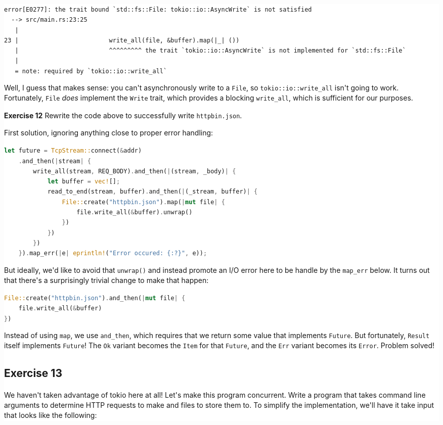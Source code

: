 ```
error[E0277]: the trait bound `std::fs::File: tokio::io::AsyncWrite` is not satisfied
  --> src/main.rs:23:25
   |
23 |                         write_all(file, &buffer).map(|_| ())
   |                         ^^^^^^^^^ the trait `tokio::io::AsyncWrite` is not implemented for `std::fs::File`
   |
   = note: required by `tokio::io::write_all`
```

Well, I guess that makes sense: you can't asynchronously write to a
`File`, so `tokio::io::write_all` isn't going to work. Fortunately,
`File` _does_ implement the `Write` trait, which provides a blocking
`write_all`, which is sufficient for our purposes.

__Exercise 12__ Rewrite the code above to successfully write
`httpbin.json`.

First solution, ignoring anything close to proper error handling:

```rust
let future = TcpStream::connect(&addr)
    .and_then(|stream| {
        write_all(stream, REQ_BODY).and_then(|(stream, _body)| {
            let buffer = vec![];
            read_to_end(stream, buffer).and_then(|(_stream, buffer)| {
                File::create("httpbin.json").map(|mut file| {
                    file.write_all(&buffer).unwrap()
                })
            })
        })
    }).map_err(|e| eprintln!("Error occured: {:?}", e));
```

But ideally, we'd like to avoid that `unwrap()` and instead promote an
I/O error here to be handle by the `map_err` below. It turns out that
there's a surprisingly trivial change to make that happen:

```rust
File::create("httpbin.json").and_then(|mut file| {
    file.write_all(&buffer)
})
```

Instead of using `map`, we use `and_then`, which requires that we
return some value that implements `Future`. But fortunately, `Result`
itself implements `Future`! The `Ok` variant becomes the `Item` for
that `Future`, and the `Err` variant becomes its `Error`. Problem
solved!

## Exercise 13

We haven't taken advantage of tokio here at all! Let's make this
program concurrent. Write a program that takes command line arguments
to determine HTTP requests to make and files to store them to. To
simplify the implementation, we'll have it take input that looks like
the following:
